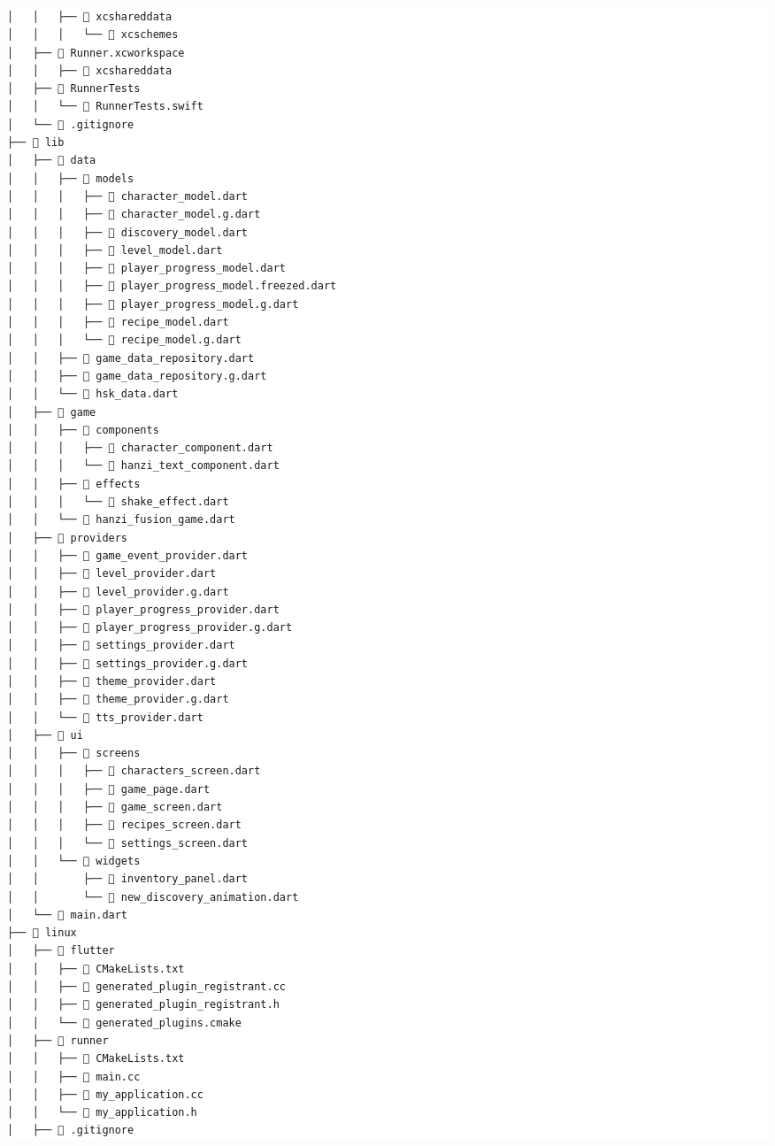 ```
│   │   ├── 📁 xcshareddata
│   │   │   └── 📁 xcschemes
│   ├── 📁 Runner.xcworkspace
│   │   ├── 📁 xcshareddata
│   ├── 📁 RunnerTests
│   │   └── 📄 RunnerTests.swift
│   └── 📄 .gitignore
├── 📁 lib
│   ├── 📁 data
│   │   ├── 📁 models
│   │   │   ├── 📄 character_model.dart
│   │   │   ├── 📄 character_model.g.dart
│   │   │   ├── 📄 discovery_model.dart
│   │   │   ├── 📄 level_model.dart
│   │   │   ├── 📄 player_progress_model.dart
│   │   │   ├── 📄 player_progress_model.freezed.dart
│   │   │   ├── 📄 player_progress_model.g.dart
│   │   │   ├── 📄 recipe_model.dart
│   │   │   └── 📄 recipe_model.g.dart
│   │   ├── 📄 game_data_repository.dart
│   │   ├── 📄 game_data_repository.g.dart
│   │   └── 📄 hsk_data.dart
│   ├── 📁 game
│   │   ├── 📁 components
│   │   │   ├── 📄 character_component.dart
│   │   │   └── 📄 hanzi_text_component.dart
│   │   ├── 📁 effects
│   │   │   └── 📄 shake_effect.dart
│   │   └── 📄 hanzi_fusion_game.dart
│   ├── 📁 providers
│   │   ├── 📄 game_event_provider.dart
│   │   ├── 📄 level_provider.dart
│   │   ├── 📄 level_provider.g.dart
│   │   ├── 📄 player_progress_provider.dart
│   │   ├── 📄 player_progress_provider.g.dart
│   │   ├── 📄 settings_provider.dart
│   │   ├── 📄 settings_provider.g.dart
│   │   ├── 📄 theme_provider.dart
│   │   ├── 📄 theme_provider.g.dart
│   │   └── 📄 tts_provider.dart
│   ├── 📁 ui
│   │   ├── 📁 screens
│   │   │   ├── 📄 characters_screen.dart
│   │   │   ├── 📄 game_page.dart
│   │   │   ├── 📄 game_screen.dart
│   │   │   ├── 📄 recipes_screen.dart
│   │   │   └── 📄 settings_screen.dart
│   │   └── 📁 widgets
│   │       ├── 📄 inventory_panel.dart
│   │       └── 📄 new_discovery_animation.dart
│   └── 📄 main.dart
├── 📁 linux
│   ├── 📁 flutter
│   │   ├── 📄 CMakeLists.txt
│   │   ├── 📄 generated_plugin_registrant.cc
│   │   ├── 📄 generated_plugin_registrant.h
│   │   └── 📄 generated_plugins.cmake
│   ├── 📁 runner
│   │   ├── 📄 CMakeLists.txt
│   │   ├── 📄 main.cc
│   │   ├── 📄 my_application.cc
│   │   └── 📄 my_application.h
│   ├── 📄 .gitignore
```